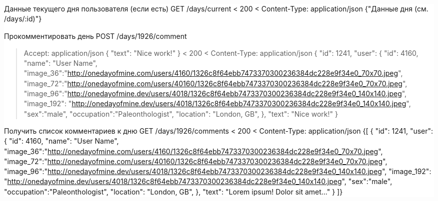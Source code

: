 Данные текущего дня пользователя (если есть)
GET /days/current
< 200
< Content-Type: application/json
{"Данные дня (см. /days/:id)"}

Прокомментировать день
POST /days/1926/comment
> Accept: application/json
{
  "text": "Nice work!"
}
< 200
< Content-Type: application/json
{
  "id": 1241,
  "user": {
    "id": 4160,
    "name": "User Name",
    "image_36":"http://onedayofmine.com/users/4160/1326c8f64ebb7473370300236384dc228e9f34e0_70x70.jpeg",
    "image_72":"http://onedayofmine.com/users/40160/1326c8f64ebb7473370300236384dc228e9f34e0_70x70.jpeg",
    "image_96":"http://onedayofmine.dev/users/4018/1326c8f64ebb7473370300236384dc228e9f34e0_140x140.jpeg",
    "image_192": "http://onedayofmine.dev/users/4018/1326c8f64ebb7473370300236384dc228e9f34e0_140x140.jpeg",
    "sex":"male",
    "occupation":"Paleonthologist",
    "location": "London, GB",
  },
  "text": "Nice work!"
}

Получить список комментариев к дню
GET /days/1926/comments
< 200
< Content-Type: application/json
{[
    {
      "id": 1241,
      "user": {
        "id": 4160,
        "name": "User Name",
        "image_36":"http://onedayofmine.com/users/4160/1326c8f64ebb7473370300236384dc228e9f34e0_70x70.jpeg",
        "image_72":"http://onedayofmine.com/users/40160/1326c8f64ebb7473370300236384dc228e9f34e0_70x70.jpeg",
        "image_96":"http://onedayofmine.dev/users/4018/1326c8f64ebb7473370300236384dc228e9f34e0_140x140.jpeg",
        "image_192": "http://onedayofmine.dev/users/4018/1326c8f64ebb7473370300236384dc228e9f34e0_140x140.jpeg",
        "sex":"male",
        "occupation":"Paleonthologist",
        "location": "London, GB",
      },
      "text": "Lorem ipsum! Dolor sit amet..."
    }
]}
